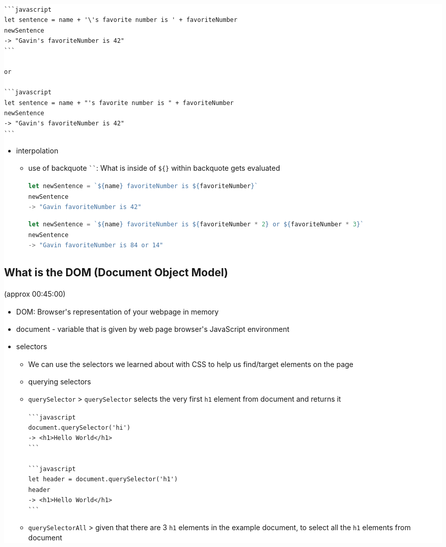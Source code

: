     ```javascript
    let sentence = name + '\'s favorite number is ' + favoriteNumber
    newSentence
    -> "Gavin's favoriteNumber is 42"
    ```

    or

    ```javascript
    let sentence = name + "'s favorite number is " + favoriteNumber
    newSentence
    -> "Gavin's favoriteNumber is 42"
    ```

- interpolation

  - use of backquote ` `` `: What is inside of `${}` within backquote gets evaluated

    ```javascript
    let newSentence = `${name} favoriteNumber is ${favoriteNumber}`
    newSentence
    -> "Gavin favoriteNumber is 42"
    ```

    ```javascript
    let newSentence = `${name} favoriteNumber is ${favoriteNumber * 2} or ${favoriteNumber * 3}`
    newSentence
    -> "Gavin favoriteNumber is 84 or 14"
    ```

## What is the DOM (Document Object Model)

(approx 00:45:00)

- DOM: Browser's representation of your webpage in memory
- document - variable that is given by web page browser's JavaScript environment
- selectors

  - We can use the selectors we learned about with CSS to help us find/target elements on the page
  - querying selectors
  - `querySelector` > `querySelector` selects the very first `h1` element from document and returns it

        ```javascript
        document.querySelector('hi')
        -> <h1>Hello World</h1>
        ```

        ```javascript
        let header = document.querySelector('h1')
        header
        -> <h1>Hello World</h1>
        ```

  - `querySelectorAll` > given that there are 3 `h1` elements in the example document, to select all the `h1` elements from document
